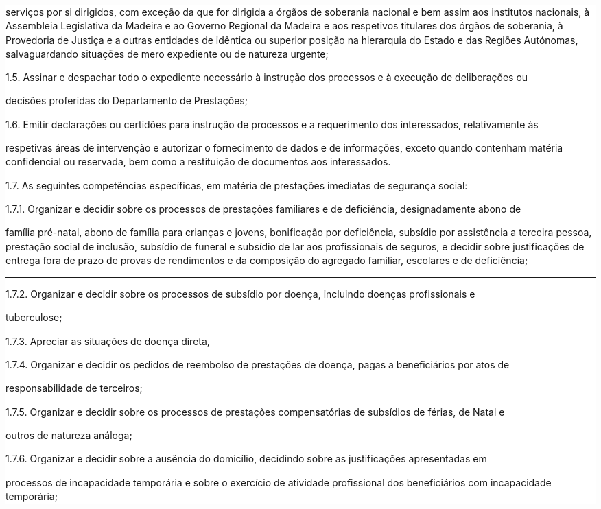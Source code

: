 serviços por si dirigidos, com exceção da que for dirigida a órgãos de soberania nacional e bem assim aos institutos
nacionais, à Assembleia Legislativa da Madeira e ao Governo Regional da Madeira e aos respetivos titulares dos
órgãos de soberania, à Provedoria de Justiça e a outras entidades de idêntica ou superior posição na hierarquia do
Estado e das Regiões Autónomas, salvaguardando situações de mero expediente ou de natureza urgente;

1.5. Assinar e despachar todo o expediente necessário à instrução dos processos e à execução de deliberações ou

decisões proferidas do Departamento de Prestações;

1.6. Emitir declarações ou certidões para instrução de processos e a requerimento dos interessados, relativamente às

respetivas áreas de intervenção e autorizar o fornecimento de dados e de informações, exceto quando contenham
matéria confidencial ou reservada, bem como a restituição de documentos aos interessados.

1.7. As seguintes competências específicas, em matéria de prestações imediatas de segurança social:


1.7.1. Organizar e decidir sobre os processos de prestações familiares e de deficiência, designadamente abono de

família pré-natal, abono de família para crianças e jovens, bonificação por deficiência, subsídio por
assistência a terceira pessoa, prestação social de inclusão, subsídio de funeral e subsídio de lar aos
profissionais de seguros, e decidir sobre justificações de entrega fora de prazo de provas de rendimentos e
da composição do agregado familiar, escolares e de deficiência;




---

1.7.2. Organizar e decidir sobre os processos de subsídio por doença, incluindo doenças profissionais e

tuberculose;

1.7.3. Apreciar as situações de doença direta,

1.7.4. Organizar e decidir os pedidos de reembolso de prestações de doença, pagas a beneficiários por atos de

responsabilidade de terceiros;

1.7.5. Organizar e decidir sobre os processos de prestações compensatórias de subsídios de férias, de Natal e

outros de natureza análoga;

1.7.6. Organizar e decidir sobre a ausência do domicílio, decidindo sobre as justificações apresentadas em

processos de incapacidade temporária e sobre o exercício de atividade profissional dos beneficiários com
incapacidade temporária;
